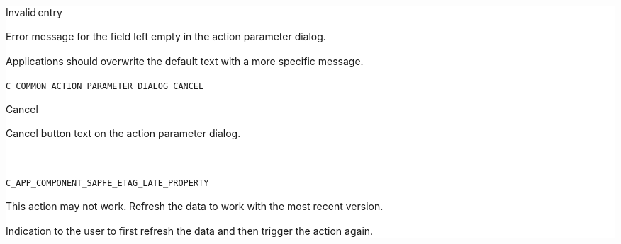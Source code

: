 Invalid entry



</td>
<td valign="top">

Error message for the field left empty in the action parameter dialog.



</td>
<td valign="top">

Applications should overwrite the default text with a more specific message.



</td>
</tr>
<tr>
<td valign="top">

 `C_COMMON_ACTION_PARAMETER_DIALOG_CANCEL` 



</td>
<td valign="top">

Cancel



</td>
<td valign="top">

Cancel button text on the action parameter dialog.



</td>
<td valign="top">

 



</td>
</tr>
<tr>
<td valign="top">

 `C_APP_COMPONENT_SAPFE_ETAG_LATE_PROPERTY` 



</td>
<td valign="top">

This action may not work. Refresh the data to work with the most recent version.



</td>
<td valign="top">

Indication to the user to first refresh the data and then trigger the action again.
